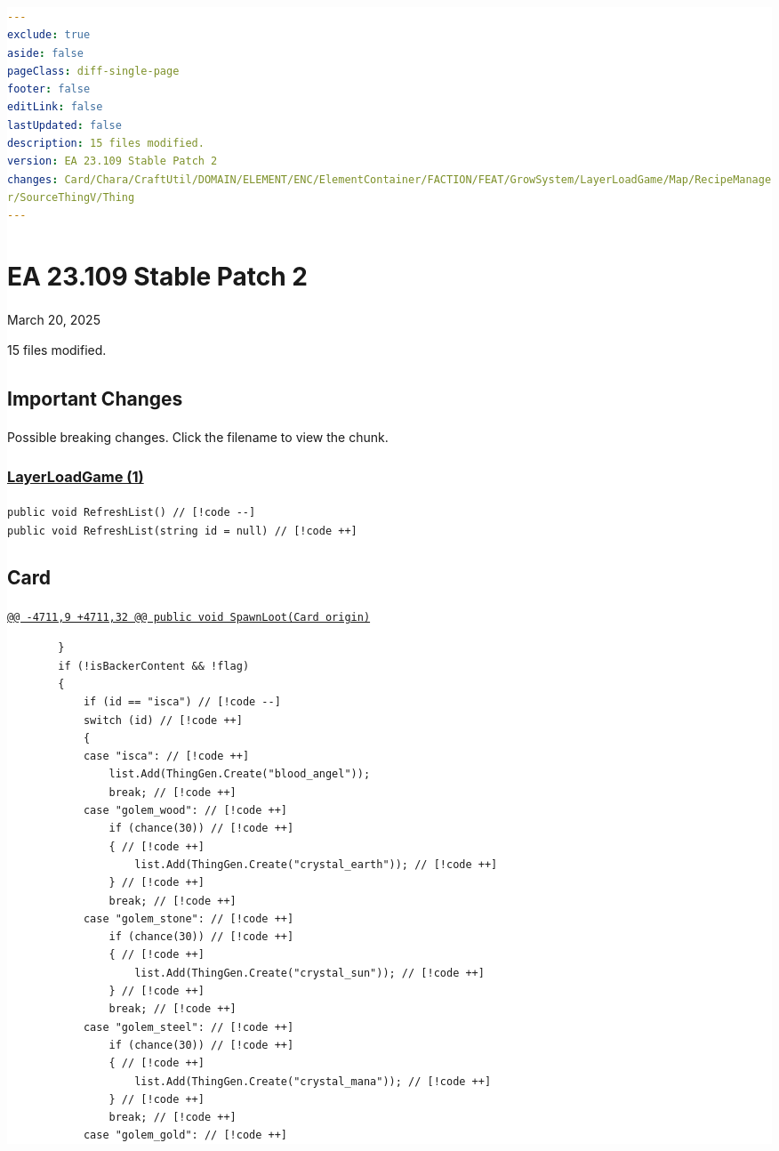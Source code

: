 ```yaml
---
exclude: true
aside: false
pageClass: diff-single-page
footer: false
editLink: false
lastUpdated: false
description: 15 files modified.
version: EA 23.109 Stable Patch 2
changes: Card/Chara/CraftUtil/DOMAIN/ELEMENT/ENC/ElementContainer/FACTION/FEAT/GrowSystem/LayerLoadGame/Map/RecipeManager/SourceThingV/Thing
---
```


# EA 23.109 Stable Patch 2

March 20, 2025

15 files modified.

## Important Changes

Possible breaking changes. Click the filename to view the chunk.
### [LayerLoadGame (1)](#layerloadgame)
```cs:no-line-numbers
public void RefreshList() // [!code --]
public void RefreshList(string id = null) // [!code ++]
```
## Card

[`@@ -4711,9 +4711,32 @@ public void SpawnLoot(Card origin)`](https://github.com/Elin-Modding-Resources/Elin-Decompiled/blob/b2101a9e4f6833335b7bc6ce268be58000865f0c/Elin/Card.cs#L4711-L4719)
```cs:line-numbers=4711
		}
		if (!isBackerContent && !flag)
		{
			if (id == "isca") // [!code --]
			switch (id) // [!code ++]
			{
			case "isca": // [!code ++]
				list.Add(ThingGen.Create("blood_angel"));
				break; // [!code ++]
			case "golem_wood": // [!code ++]
				if (chance(30)) // [!code ++]
				{ // [!code ++]
					list.Add(ThingGen.Create("crystal_earth")); // [!code ++]
				} // [!code ++]
				break; // [!code ++]
			case "golem_stone": // [!code ++]
				if (chance(30)) // [!code ++]
				{ // [!code ++]
					list.Add(ThingGen.Create("crystal_sun")); // [!code ++]
				} // [!code ++]
				break; // [!code ++]
			case "golem_steel": // [!code ++]
				if (chance(30)) // [!code ++]
				{ // [!code ++]
					list.Add(ThingGen.Create("crystal_mana")); // [!code ++]
				} // [!code ++]
				break; // [!code ++]
			case "golem_gold": // [!code ++]
```